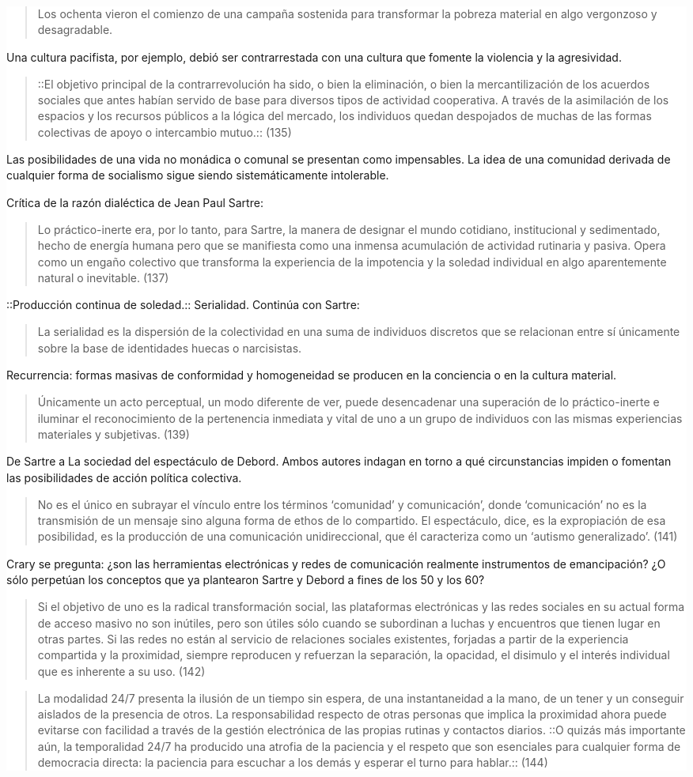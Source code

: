 > Los ochenta vieron el comienzo de una campaña sostenida para transformar la pobreza material en algo vergonzoso y desagradable.  

Una cultura pacifista, por ejemplo, debió ser contrarrestada con una cultura que fomente la violencia y la agresividad.

> ::El objetivo principal de la contrarrevolución ha sido, o bien la eliminación, o bien la mercantilización de los acuerdos sociales que antes habían servido de base para diversos tipos de actividad cooperativa. A través de la asimilación de los espacios y los recursos públicos a la lógica del mercado, los individuos quedan despojados de muchas de las formas colectivas de apoyo o intercambio mutuo.:: (135)  

Las posibilidades de una vida no monádica o comunal se presentan como impensables. La idea de una comunidad derivada de cualquier forma de socialismo sigue siendo sistemáticamente intolerable.

Crítica de la razón dialéctica de Jean Paul Sartre:

> Lo práctico-inerte era, por lo tanto, para Sartre, la manera de designar el mundo cotidiano, institucional y sedimentado, hecho de energía humana pero que se manifiesta como una inmensa acumulación de actividad rutinaria y pasiva. Opera como un engaño colectivo que transforma la experiencia de la impotencia y la soledad individual en algo aparentemente natural o inevitable. (137)  

::Producción continua de soledad.:: Serialidad. Continúa con Sartre:

> La serialidad es la dispersión de la colectividad en una suma de individuos discretos que se relacionan entre sí únicamente sobre la base de identidades huecas o narcisistas.   

Recurrencia: formas masivas de conformidad y homogeneidad se producen en la conciencia o en la cultura material.

> Únicamente un acto perceptual, un modo diferente de ver, puede desencadenar una superación de lo práctico-inerte e iluminar el reconocimiento de la pertenencia inmediata y vital de uno a un grupo de individuos con las mismas experiencias materiales y subjetivas. (139)  

De Sartre a La sociedad del espectáculo de Debord. Ambos autores indagan en torno a qué circunstancias impiden o fomentan las posibilidades de acción política colectiva.

> No es el único en subrayar el vínculo entre los términos ‘comunidad’ y comunicación’, donde ‘comunicación’ no es la transmisión de un mensaje sino alguna forma de ethos de lo compartido. El espectáculo, dice, es la expropiación de esa posibilidad, es la producción de una comunicación unidireccional, que él caracteriza como un ‘autismo generalizado’. (141)  

Crary se pregunta: ¿son las herramientas electrónicas y redes de comunicación realmente instrumentos de emancipación? ¿O sólo perpetúan los conceptos que ya plantearon Sartre y Debord a fines de los 50 y los 60?

> Si el objetivo de uno es la radical transformación social, las plataformas electrónicas y las redes sociales en su actual forma de acceso masivo no son inútiles, pero son útiles sólo cuando se subordinan a luchas y encuentros que tienen lugar en otras partes. Si las redes no están al servicio de relaciones sociales existentes, forjadas a partir de la experiencia compartida y la proximidad, siempre reproducen y refuerzan la separación, la opacidad, el disimulo y el interés individual que es inherente a su uso. (142)  

> La modalidad 24/7 presenta la ilusión de un tiempo sin espera, de una instantaneidad a la mano, de un tener y un conseguir aislados de la presencia de otros. La responsabilidad respecto de otras personas que implica la proximidad ahora puede evitarse con facilidad a través de la gestión electrónica de las propias rutinas y contactos diarios. ::O quizás más importante aún, la temporalidad 24/7 ha producido una atrofia de la paciencia y el respeto que son esenciales para cualquier forma de democracia directa: la paciencia para escuchar a los demás y esperar el turno para hablar.:: (144)  
